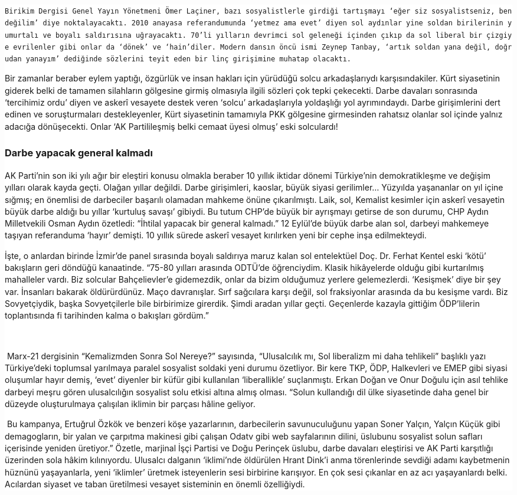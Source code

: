     Birikim Dergisi Genel Yayın Yönetmeni Ömer Laçiner, bazı sosyalistlerle girdiği tartışmayı ‘eğer siz sosyalistseniz, ben değilim’ diye noktalayacaktı. 2010 anayasa referandumunda ‘yetmez ama evet’ diyen sol aydınlar yine soldan birilerinin yumurtalı ve boyalı saldırısına uğrayacaktı. 70’li yılların devrimci sol geleneği içinden çıkıp da sol liberal bir çizgiye evrilenler gibi onlar da ‘dönek’ ve ‘hain’diler. Modern dansın öncü ismi Zeynep Tanbay, ‘artık soldan yana değil, doğrudan yanayım’ dediğinde sözlerini teyit eden bir linç girişimine muhatap olacaktı.
   </p>
   <p>
    Bir zamanlar beraber eylem yaptığı, özgürlük ve insan hakları için yürüdüğü solcu arkadaşlarıydı karşısındakiler. Kürt siyasetinin giderek belki de tamamen silahların gölgesine girmiş olmasıyla ilgili sözleri çok tepki çekecekti. Darbe davaları sonrasında ‘tercihimiz ordu’ diyen ve askerî vesayete destek veren ‘solcu’ arkadaşlarıyla yoldaşlığı yol ayrımındaydı. Darbe girişimlerini dert edinen ve soruşturmaları destekleyenler, Kürt siyasetinin tamamıyla PKK gölgesine girmesinden rahatsız olanlar sol içinde yalnız adacığa dönüşecekti. Onlar ‘AK Partilileşmiş belki cemaat üyesi olmuş’ eski solculardı!
   </p>
   <h3>
    <span>
     Darbe yapacak general kalmadı
    </span>
   </h3>
   <p>
    AK Parti’nin son iki yılı ağır bir eleştiri konusu olmakla beraber 10 yıllık iktidar dönemi Türkiye’nin demokratikleşme ve değişim yılları olarak kayda geçti. Olağan yıllar değildi. Darbe girişimleri, kaoslar, büyük siyasi gerilimler… Yüzyılda yaşananlar on yıl içine sığmış; en önemlisi de darbeciler başarılı olamadan mahkeme önüne çıkarılmıştı. Laik, sol, Kemalist kesimler için askerî vesayetin büyük darbe aldığı bu yıllar ‘kurtuluş savaşı’ gibiydi. Bu tutum CHP’de büyük bir ayrışmayı getirse de son durumu, CHP Aydın Milletvekili Osman Aydın özetledi: “İhtilal yapacak bir general kalmadı.” 12 Eylül’de büyük darbe alan sol, darbeyi mahkemeye taşıyan referanduma ‘hayır’ demişti. 10 yıllık sürede askerî vesayet kırılırken yeni bir cephe inşa edilmekteydi.
   </p>
   <p>
    İşte, o anlardan birinde İzmir’de panel sırasında boyalı saldırıya maruz kalan sol entelektüel Doç. Dr. Ferhat Kentel eski ‘kötü’ bakışların geri döndüğü kanaatinde. “75-80 yılları arasında ODTÜ’de öğrenciydim. Klasik hikâyelerde olduğu gibi kurtarılmış mahalleler vardı. Biz solcular Bahçelievler’e gidemezdik, onlar da bizim olduğumuz yerlere gelemezlerdi. ‘Kesişmek’ diye bir şey var. İnsanları bakarak öldürürdünüz. Maço davranışlar. Sırf sağcılara karşı değil, sol fraksiyonlar arasında da bu kesişme vardı. Biz Sovyetçiydik, başka Sovyetçilerle bile birbirimize girerdik. Şimdi aradan yıllar geçti. Geçenlerde kazayla gittiğim ÖDP’lilerin toplantısında fi tarihinden kalma o bakışları gördüm.”
   </p>
   <p>
    <img alt="" height="281" src="http://web.archive.org/web/20131006155451im_/http://medya.aksiyon.com.tr/aksiyon/2013/02/11/kapak-muhsin-esin-10.jpg"/>
   </p>
   <p>
    <img alt="" height="208" src="http://web.archive.org/web/20131006155451im_/http://medya.aksiyon.com.tr/aksiyon/2013/02/11/kapak-sol-muhsin-(9).jpg"/>
    Marx-21 dergisinin “Kemalizmden Sonra Sol Nereye?” sayısında, “Ulusalcılık mı, Sol liberalizm mi daha tehlikeli” başlıklı yazı Türkiye’deki toplumsal yarılmaya paralel sosyalist soldaki yeni durumu özetliyor. Bir kere TKP, ÖDP, Halkevleri ve EMEP gibi siyasi oluşumlar hayır demiş, ‘evet’ diyenler bir küfür gibi kullanılan ‘liberallikle’ suçlanmıştı. Erkan Doğan ve Onur Doğulu için asıl tehlike darbeyi meşru gören ulusalcılığın sosyalist solu etkisi altına almış olması. “Solun kullandığı dil ülke siyasetinde daha genel bir düzeyde oluşturulmaya çalışılan iklimin bir parçası hâline geliyor.
   </p>
   <p>
    <img alt="" height="231" src="http://web.archive.org/web/20131006155451im_/http://medya.aksiyon.com.tr/aksiyon/2013/02/11/kapak-muhsin-esin-11.jpg"/>
    Bu kampanya, Ertuğrul Özkök ve benzeri köşe yazarlarının, darbecilerin savunuculuğunu yapan Soner Yalçın, Yalçın Küçük gibi demagogların, bir yalan ve çarpıtma makinesi gibi çalışan Odatv gibi web sayfalarının dilini, üslubunu sosyalist solun safları içerisinde yeniden üretiyor.” Özetle, marjinal İşçi Partisi ve Doğu Perinçek üslubu, darbe davaları eleştirisi ve AK Parti karşıtlığı üzerinden sola hâkim kılınıyordu. Ulusalcı dalganın ‘iklimi’nde öldürülen Hrant Dink’i anma törenlerinde sevdiği adamı kaybetmenin hüznünü yaşayanlarla, yeni ‘iklimler’ üretmek isteyenlerin sesi birbirine karışıyor. En çok sesi çıkanlar en az acı yaşayanlardı belki. Acılardan siyaset ve taban üretilmesi vesayet sisteminin en önemli özelliğiydi.